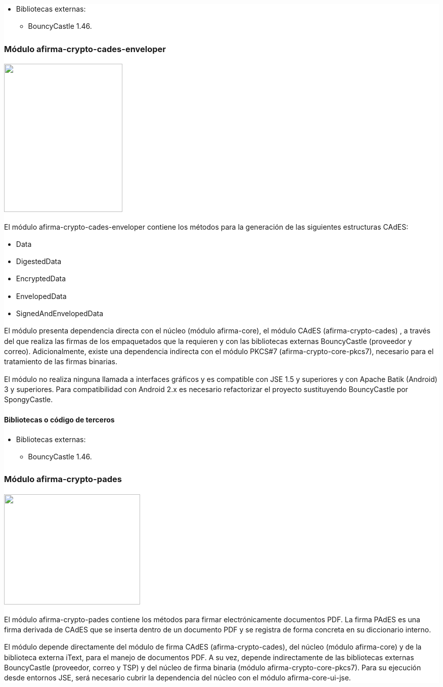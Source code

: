 - Bibliotecas externas:

  - BouncyCastle 1.46.

### Módulo afirma-crypto-cades-enveloper

<img src="media/image11.png" style="width:2.43701in;height:3.05906in" />

El módulo afirma-crypto-cades-enveloper contiene los métodos para la
generación de las siguientes estructuras CAdES:

- Data

- DigestedData

- EncryptedData

- EnvelopedData

- SignedAndEnvelopedData

El módulo presenta dependencia directa con el núcleo (módulo
afirma-core), el módulo CAdES (afirma-crypto-cades) , a través del que
realiza las firmas de los empaquetados que la requieren y con las
bibliotecas externas BouncyCastle (proveedor y correo). Adicionalmente,
existe una dependencia indirecta con el módulo PKCS#7
(afirma-crypto-core-pkcs7), necesario para el tratamiento de las firmas
binarias.

El módulo no realiza ninguna llamada a interfaces gráficos y es
compatible con JSE 1.5 y superiores y con Apache Batik (Android) 3 y
superiores. Para compatibilidad con Android 2.x es necesario
refactorizar el proyecto sustituyendo BouncyCastle por SpongyCastle.

#### Bibliotecas o código de terceros

- Bibliotecas externas:

  - BouncyCastle 1.46.

### Módulo afirma-crypto-pades

<img src="media/image12.png" style="width:2.80709in;height:2.27953in" />

El módulo afirma-crypto-pades contiene los métodos para firmar
electrónicamente documentos PDF. La firma PAdES es una firma derivada de
CAdES que se inserta dentro de un documento PDF y se registra de forma
concreta en su diccionario interno.

El módulo depende directamente del módulo de firma CAdES
(afirma-crypto-cades), del núcleo (módulo afirma-core) y de la
biblioteca externa iText, para el manejo de documentos PDF. A su vez,
depende indirectamente de las bibliotecas externas BouncyCastle
(proveedor, correo y TSP) y del núcleo de firma binaria (módulo
afirma-crypto-core-pkcs7). Para su ejecución desde entornos JSE, será
necesario cubrir la dependencia del núcleo con el módulo
afirma-core-ui-jse.
